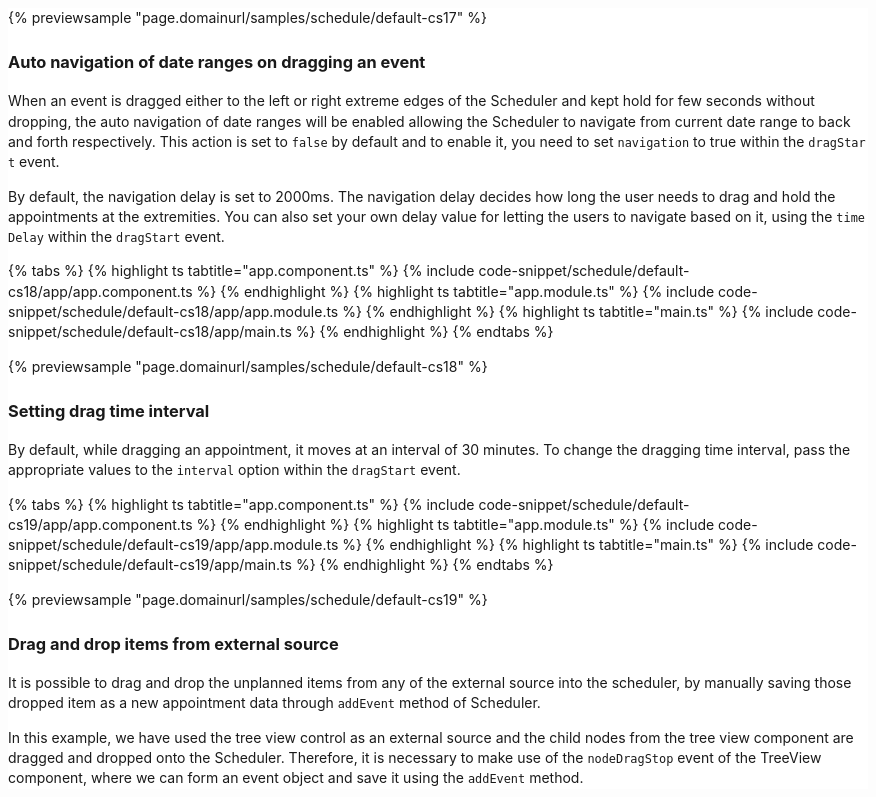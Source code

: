 {% previewsample "page.domainurl/samples/schedule/default-cs17" %}

### Auto navigation of date ranges on dragging an event

When an event is dragged either to the left or right extreme edges of the Scheduler and kept hold for few seconds without dropping, the auto navigation of date ranges will be enabled allowing the Scheduler to navigate from current date range to back and forth respectively. This action is set to `false` by default and to enable it, you need to set `navigation` to true within the `dragStart` event.

By default, the navigation delay is set to 2000ms. The navigation delay decides how long the user needs to drag and hold the appointments at the extremities. You can also set your own delay value for letting the users to navigate based on it, using the `timeDelay` within the `dragStart` event.

{% tabs %}
{% highlight ts tabtitle="app.component.ts" %}
{% include code-snippet/schedule/default-cs18/app/app.component.ts %}
{% endhighlight %}
{% highlight ts tabtitle="app.module.ts" %}
{% include code-snippet/schedule/default-cs18/app/app.module.ts %}
{% endhighlight %}
{% highlight ts tabtitle="main.ts" %}
{% include code-snippet/schedule/default-cs18/app/main.ts %}
{% endhighlight %}
{% endtabs %}
  
{% previewsample "page.domainurl/samples/schedule/default-cs18" %}

### Setting drag time interval

By default, while dragging an appointment, it moves at an interval of 30 minutes. To change the dragging time interval, pass the appropriate values to the `interval` option within the `dragStart` event.

{% tabs %}
{% highlight ts tabtitle="app.component.ts" %}
{% include code-snippet/schedule/default-cs19/app/app.component.ts %}
{% endhighlight %}
{% highlight ts tabtitle="app.module.ts" %}
{% include code-snippet/schedule/default-cs19/app/app.module.ts %}
{% endhighlight %}
{% highlight ts tabtitle="main.ts" %}
{% include code-snippet/schedule/default-cs19/app/main.ts %}
{% endhighlight %}
{% endtabs %}
  
{% previewsample "page.domainurl/samples/schedule/default-cs19" %}

### Drag and drop items from external source

It is possible to drag and drop the unplanned items from any of the external source into the scheduler, by manually saving those dropped item as a new appointment data through `addEvent` method of Scheduler.

In this example, we have used the tree view control as an external source and the child nodes from the tree view component are dragged and dropped onto the Scheduler. Therefore, it is necessary to make use of the `nodeDragStop` event of the TreeView component, where we can form an event object and save it using the `addEvent` method.
